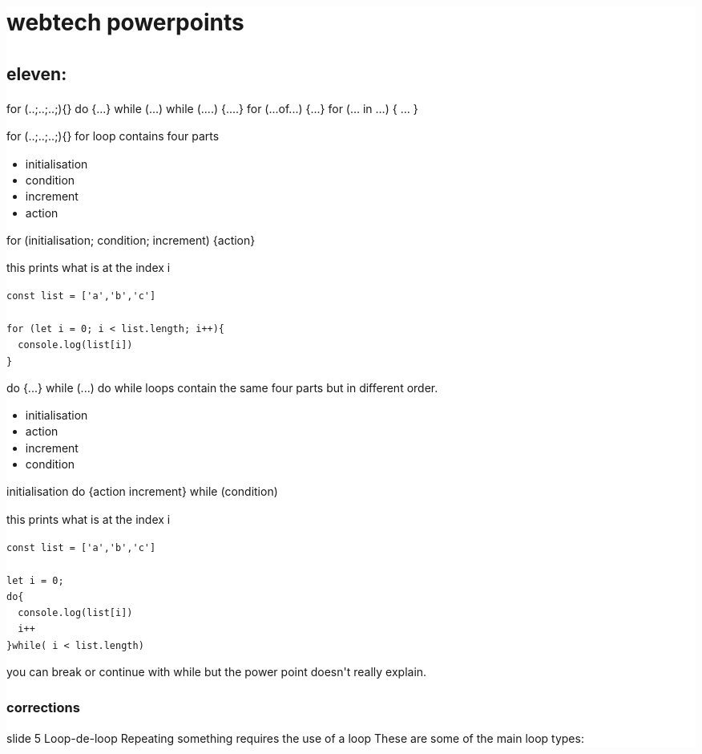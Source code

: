 # webtech powerpoints

## eleven: 
for (..;..;..;){}
do {...} while (...)
while (....) {....}
for (...of...) {...}
for (… in …) { … }

for (..;..;..;){}
for loop contains four parts
- initialisation
- condition
- increment
- action

for (initialisation; condition; increment) {action}

this prints what is at the index i
```js:
const list = ['a','b','c']

for (let i = 0; i < list.length; i++){
  console.log(list[i])
}

```
do {...} while (...)
do while loops contain the same four parts but in different order.
- initialisation
- action
- increment
- condition

initialisation
do {action
increment} 
while (condition)

this prints what is at the index i
```js:
const list = ['a','b','c']

let i = 0;
do{
  console.log(list[i])
  i++
}while( i < list.length)

```
you can break or continue with while but the power point doesn't really explain. 
### corrections
slide 5
Loop-de-loop
Repeating something requires the use of a loop
These are some of the main loop types:
 